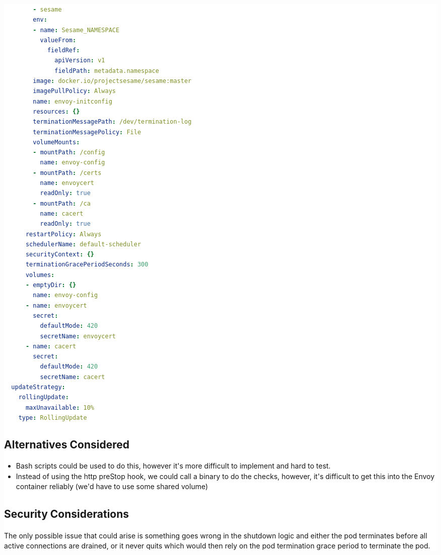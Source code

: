 ```yaml
        - sesame
        env:
        - name: Sesame_NAMESPACE
          valueFrom:
            fieldRef:
              apiVersion: v1
              fieldPath: metadata.namespace
        image: docker.io/projectsesame/sesame:master
        imagePullPolicy: Always
        name: envoy-initconfig
        resources: {}
        terminationMessagePath: /dev/termination-log
        terminationMessagePolicy: File
        volumeMounts:
        - mountPath: /config
          name: envoy-config
        - mountPath: /certs
          name: envoycert
          readOnly: true
        - mountPath: /ca
          name: cacert
          readOnly: true
      restartPolicy: Always
      schedulerName: default-scheduler
      securityContext: {}
      terminationGracePeriodSeconds: 300
      volumes:
      - emptyDir: {}
        name: envoy-config
      - name: envoycert
        secret:
          defaultMode: 420
          secretName: envoycert
      - name: cacert
        secret:
          defaultMode: 420
          secretName: cacert
  updateStrategy:
    rollingUpdate:
      maxUnavailable: 10%
    type: RollingUpdate
```

## Alternatives Considered

- Bash scripts could be used to do this, however it's more difficult to implement and hard to test. 
- Instead of using the http preStop hook, we could call a binary to do the checks, however, it's difficult to get this into the Envoy container reliably (we'd have to use some shared volume)

## Security Considerations

The only possible issue that could arise is something goes wrong in the shutdown logic and either the pod terminates before all active connections are drained, or it never quits which
would then rely on the pod termination grace period to terminate the pod.
